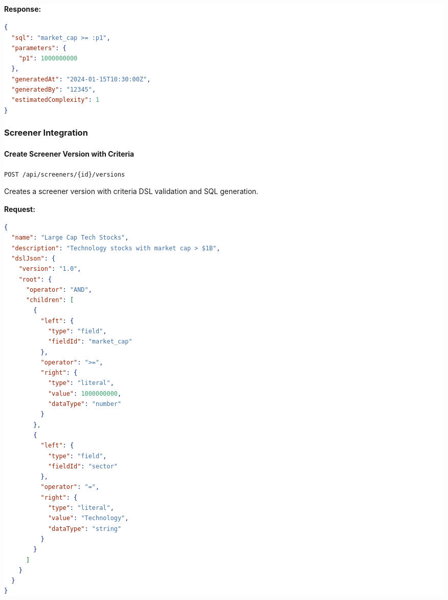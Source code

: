**Response:**
```json
{
  "sql": "market_cap >= :p1",
  "parameters": {
    "p1": 1000000000
  },
  "generatedAt": "2024-01-15T10:30:00Z",
  "generatedBy": "12345",
  "estimatedComplexity": 1
}
```

### Screener Integration

#### Create Screener Version with Criteria

```http
POST /api/screeners/{id}/versions
```

Creates a screener version with criteria DSL validation and SQL generation.

**Request:**
```json
{
  "name": "Large Cap Tech Stocks",
  "description": "Technology stocks with market cap > $1B",
  "dslJson": {
    "version": "1.0",
    "root": {
      "operator": "AND",
      "children": [
        {
          "left": {
            "type": "field",
            "fieldId": "market_cap"
          },
          "operator": ">=",
          "right": {
            "type": "literal",
            "value": 1000000000,
            "dataType": "number"
          }
        },
        {
          "left": {
            "type": "field",
            "fieldId": "sector"
          },
          "operator": "=",
          "right": {
            "type": "literal",
            "value": "Technology",
            "dataType": "string"
          }
        }
      ]
    }
  }
}
```
